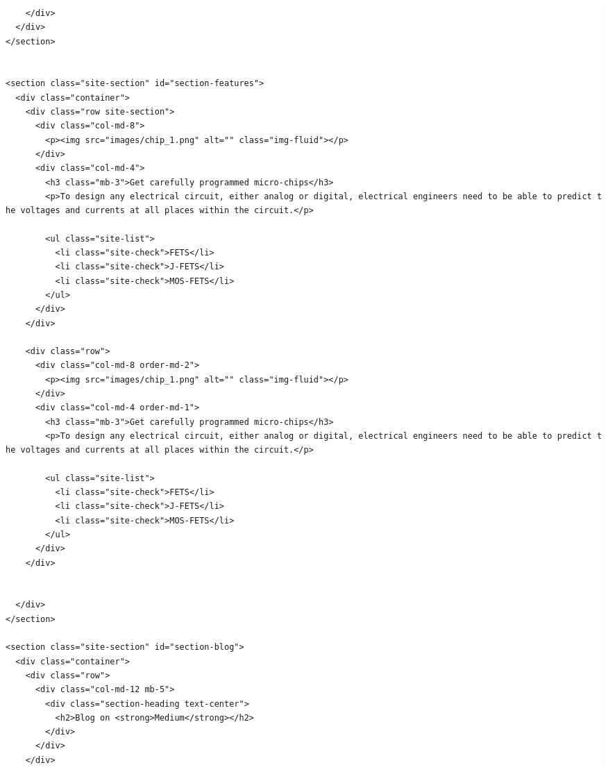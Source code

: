           
        </div>
      </div>
    </section>


    <section class="site-section" id="section-features">
      <div class="container">
        <div class="row site-section">
          <div class="col-md-8">
            <p><img src="images/chip_1.png" alt="" class="img-fluid"></p>
          </div>
          <div class="col-md-4">
            <h3 class="mb-3">Get carefully programmed micro-chips</h3>
            <p>To design any electrical circuit, either analog or digital, electrical engineers need to be able to predict the voltages and currents at all places within the circuit.</p>

            <ul class="site-list">
              <li class="site-check">FETS</li>
              <li class="site-check">J-FETS</li>
              <li class="site-check">MOS-FETS</li>
            </ul>
          </div>
        </div>

        <div class="row">
          <div class="col-md-8 order-md-2">
            <p><img src="images/chip_1.png" alt="" class="img-fluid"></p>
          </div>
          <div class="col-md-4 order-md-1">
            <h3 class="mb-3">Get carefully programmed micro-chips</h3>
            <p>To design any electrical circuit, either analog or digital, electrical engineers need to be able to predict the voltages and currents at all places within the circuit.</p>

            <ul class="site-list">
              <li class="site-check">FETS</li>
              <li class="site-check">J-FETS</li>
              <li class="site-check">MOS-FETS</li>
            </ul>
          </div>
        </div>


      </div>
    </section>
    
	<section class="site-section" id="section-blog">
      <div class="container">
        <div class="row">
          <div class="col-md-12 mb-5">
            <div class="section-heading text-center">
              <h2>Blog on <strong>Medium</strong></h2>
            </div>
          </div>
        </div>
